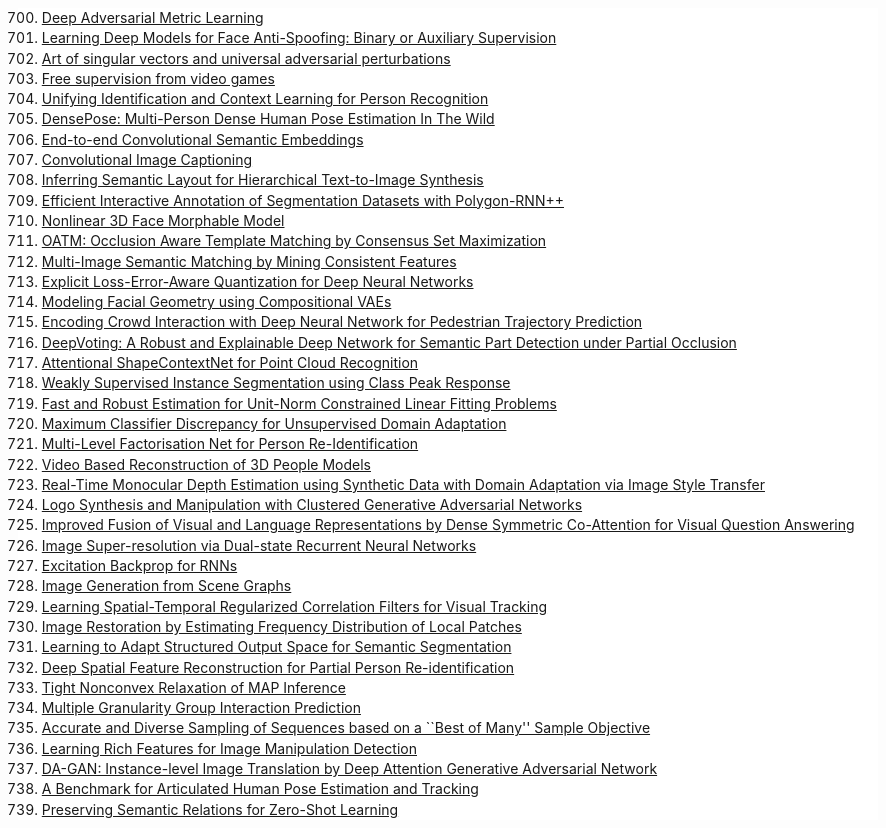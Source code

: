 700. [Deep Adversarial Metric Learning](http://arxiv.org/abs/1802.06627v1)
701. [Learning Deep Models for Face Anti-Spoofing: Binary or Auxiliary Supervision](http://arxiv.org/abs/1803.11097v1)
702. [Art of singular vectors and universal adversarial perturbations](http://arxiv.org/abs/1709.03582v2)
703. [Free supervision from video games](http://arxiv.org/abs/1801.08100v1)
704. [Unifying Identification and Context Learning for Person Recognition](http://arxiv.org/abs/1710.06555v1)
705. [DensePose: Multi-Person Dense Human Pose Estimation In The Wild]()
706. [End-to-end Convolutional Semantic Embeddings](http://arxiv.org/abs/1511.04242v1)
707. [Convolutional Image Captioning](http://arxiv.org/abs/1712.02051v1)
708. [Inferring Semantic Layout for Hierarchical Text-to-Image Synthesis](http://arxiv.org/abs/1801.05091v1)
709. [Efficient Interactive Annotation of Segmentation Datasets with Polygon-RNN++](http://arxiv.org/abs/1803.09693v1)
710. [Nonlinear 3D Face Morphable Model](http://arxiv.org/abs/1804.03786v1)
711. [OATM: Occlusion Aware Template Matching by Consensus Set Maximization]()
712. [Multi-Image Semantic Matching by Mining Consistent Features](http://arxiv.org/abs/1711.07641v1)
713. [Explicit Loss-Error-Aware Quantization for Deep Neural Networks](http://arxiv.org/abs/1702.08171v1)
714. [Modeling Facial Geometry using Compositional VAEs](http://arxiv.org/abs/1611.09961v1)
715. [Encoding Crowd Interaction with Deep Neural Network for Pedestrian Trajectory Prediction](http://arxiv.org/abs/1705.02503v1)
716. [DeepVoting: A Robust and Explainable Deep Network for Semantic Part Detection under Partial Occlusion]()
717. [Attentional ShapeContextNet for Point Cloud Recognition](http://arxiv.org/abs/1802.02297v1)
718. [Weakly Supervised Instance Segmentation using Class Peak Response](http://arxiv.org/abs/1804.00880v1)
719. [Fast and Robust Estimation for Unit-Norm Constrained Linear Fitting Problems](http://arxiv.org/abs/1801.09138v1)
720. [Maximum Classifier Discrepancy for Unsupervised Domain Adaptation](http://arxiv.org/abs/1712.02560v4)
721. [Multi-Level Factorisation Net for Person Re-Identification](http://arxiv.org/abs/1803.09132v2)
722. [Video Based Reconstruction of 3D People Models](http://arxiv.org/abs/1803.04758v3)
723. [Real-Time Monocular Depth Estimation using Synthetic Data with Domain Adaptation via Image Style Transfer](http://arxiv.org/abs/1803.06192v2)
724. [Logo Synthesis and Manipulation with Clustered Generative Adversarial Networks](http://arxiv.org/abs/1712.04407v1)
725. [Improved Fusion of Visual and Language Representations by Dense Symmetric Co-Attention for Visual Question Answering](http://arxiv.org/abs/1804.00775v1)
726. [Image Super-resolution via Dual-state Recurrent Neural Networks](http://arxiv.org/abs/1704.04055v1)
727. [Excitation Backprop for RNNs](http://arxiv.org/abs/1711.06778v3)
728. [Image Generation from Scene Graphs](http://arxiv.org/abs/1802.02598v1)
729. [Learning Spatial-Temporal Regularized Correlation Filters for Visual Tracking](http://arxiv.org/abs/1608.05571v1)
730. [Image Restoration by Estimating Frequency Distribution of Local Patches](http://arxiv.org/abs/1712.05444v1)
731. [Learning to Adapt Structured Output Space for Semantic Segmentation](http://arxiv.org/abs/1802.10349v1)
732. [Deep Spatial Feature Reconstruction for Partial Person Re-identification](http://arxiv.org/abs/1801.00881v2)
733. [Tight Nonconvex Relaxation of MAP Inference](http://arxiv.org/abs/1802.07796v2)
734. [Multiple Granularity Group Interaction Prediction](http://arxiv.org/abs/1712.01955v1)
735. [Accurate and Diverse Sampling of Sequences based on a ``Best of Many'' Sample Objective](http://arxiv.org/abs/1802.08792v1)
736. [Learning Rich Features for Image Manipulation Detection](http://arxiv.org/abs/1803.01711v1)
737. [DA-GAN: Instance-level Image Translation by Deep Attention Generative Adversarial Network]()
738. [A Benchmark for Articulated Human Pose Estimation and Tracking](http://arxiv.org/abs/1710.10000v2)
739. [Preserving Semantic Relations for Zero-Shot Learning](http://arxiv.org/abs/1803.03049v1)